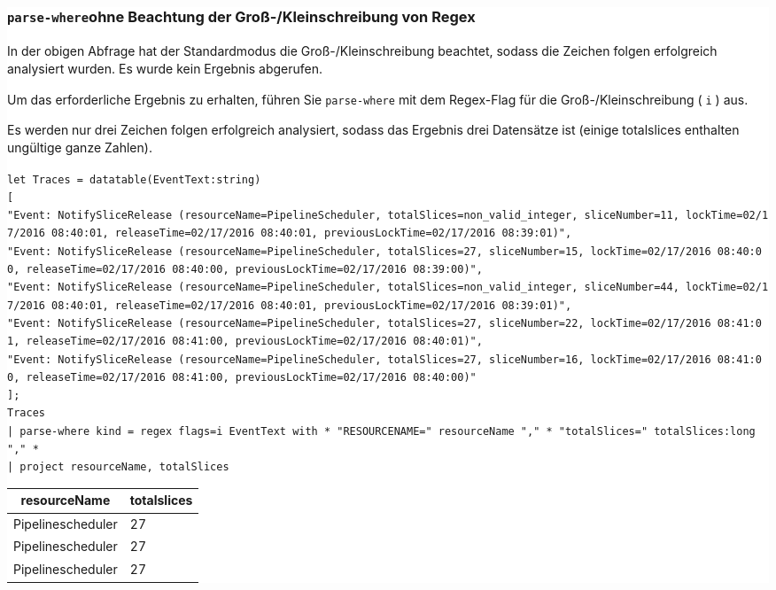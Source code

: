 ### <a name="parse-where-with-case-insensitive-regex-flag"></a>`parse-where`ohne Beachtung der Groß-/Kleinschreibung von Regex

In der obigen Abfrage hat der Standardmodus die Groß-/Kleinschreibung beachtet, sodass die Zeichen folgen erfolgreich analysiert wurden. Es wurde kein Ergebnis abgerufen.

Um das erforderliche Ergebnis zu erhalten, führen Sie `parse-where` mit dem Regex-Flag für die Groß-/Kleinschreibung ( `i` ) aus.

Es werden nur drei Zeichen folgen erfolgreich analysiert, sodass das Ergebnis drei Datensätze ist (einige totalslices enthalten ungültige ganze Zahlen).


```kusto
let Traces = datatable(EventText:string)
[
"Event: NotifySliceRelease (resourceName=PipelineScheduler, totalSlices=non_valid_integer, sliceNumber=11, lockTime=02/17/2016 08:40:01, releaseTime=02/17/2016 08:40:01, previousLockTime=02/17/2016 08:39:01)",
"Event: NotifySliceRelease (resourceName=PipelineScheduler, totalSlices=27, sliceNumber=15, lockTime=02/17/2016 08:40:00, releaseTime=02/17/2016 08:40:00, previousLockTime=02/17/2016 08:39:00)",
"Event: NotifySliceRelease (resourceName=PipelineScheduler, totalSlices=non_valid_integer, sliceNumber=44, lockTime=02/17/2016 08:40:01, releaseTime=02/17/2016 08:40:01, previousLockTime=02/17/2016 08:39:01)",
"Event: NotifySliceRelease (resourceName=PipelineScheduler, totalSlices=27, sliceNumber=22, lockTime=02/17/2016 08:41:01, releaseTime=02/17/2016 08:41:00, previousLockTime=02/17/2016 08:40:01)",
"Event: NotifySliceRelease (resourceName=PipelineScheduler, totalSlices=27, sliceNumber=16, lockTime=02/17/2016 08:41:00, releaseTime=02/17/2016 08:41:00, previousLockTime=02/17/2016 08:40:00)"
];
Traces
| parse-where kind = regex flags=i EventText with * "RESOURCENAME=" resourceName "," * "totalSlices=" totalSlices:long "," *
| project resourceName, totalSlices
```

|resourceName|totalslices|
|---|---|
|Pipelinescheduler|27|
|Pipelinescheduler|27|
|Pipelinescheduler|27|
